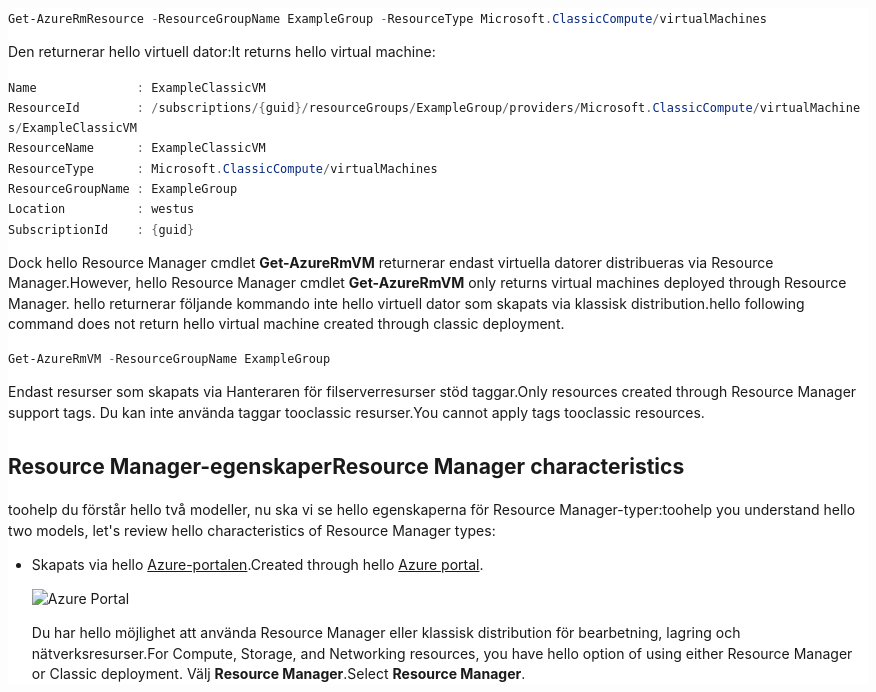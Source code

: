 ```powershell
Get-AzureRmResource -ResourceGroupName ExampleGroup -ResourceType Microsoft.ClassicCompute/virtualMachines
```

<span data-ttu-id="bb9a3-151">Den returnerar hello virtuell dator:</span><span class="sxs-lookup"><span data-stu-id="bb9a3-151">It returns hello virtual machine:</span></span>

```powershell
Name              : ExampleClassicVM
ResourceId        : /subscriptions/{guid}/resourceGroups/ExampleGroup/providers/Microsoft.ClassicCompute/virtualMachines/ExampleClassicVM
ResourceName      : ExampleClassicVM
ResourceType      : Microsoft.ClassicCompute/virtualMachines
ResourceGroupName : ExampleGroup
Location          : westus
SubscriptionId    : {guid}
```

<span data-ttu-id="bb9a3-152">Dock hello Resource Manager cmdlet **Get-AzureRmVM** returnerar endast virtuella datorer distribueras via Resource Manager.</span><span class="sxs-lookup"><span data-stu-id="bb9a3-152">However, hello Resource Manager cmdlet **Get-AzureRmVM** only returns virtual machines deployed through Resource Manager.</span></span> <span data-ttu-id="bb9a3-153">hello returnerar följande kommando inte hello virtuell dator som skapats via klassisk distribution.</span><span class="sxs-lookup"><span data-stu-id="bb9a3-153">hello following command does not return hello virtual machine created through classic deployment.</span></span>

```powershell
Get-AzureRmVM -ResourceGroupName ExampleGroup
```

<span data-ttu-id="bb9a3-154">Endast resurser som skapats via Hanteraren för filserverresurser stöd taggar.</span><span class="sxs-lookup"><span data-stu-id="bb9a3-154">Only resources created through Resource Manager support tags.</span></span> <span data-ttu-id="bb9a3-155">Du kan inte använda taggar tooclassic resurser.</span><span class="sxs-lookup"><span data-stu-id="bb9a3-155">You cannot apply tags tooclassic resources.</span></span>

## <a name="resource-manager-characteristics"></a><span data-ttu-id="bb9a3-156">Resource Manager-egenskaper</span><span class="sxs-lookup"><span data-stu-id="bb9a3-156">Resource Manager characteristics</span></span>
<span data-ttu-id="bb9a3-157">toohelp du förstår hello två modeller, nu ska vi se hello egenskaperna för Resource Manager-typer:</span><span class="sxs-lookup"><span data-stu-id="bb9a3-157">toohelp you understand hello two models, let's review hello characteristics of Resource Manager types:</span></span>

* <span data-ttu-id="bb9a3-158">Skapats via hello [Azure-portalen](https://portal.azure.com/).</span><span class="sxs-lookup"><span data-stu-id="bb9a3-158">Created through hello [Azure portal](https://portal.azure.com/).</span></span>
  
     ![Azure Portal](./media/resource-manager-deployment-model/portal.png)
  
     <span data-ttu-id="bb9a3-160">Du har hello möjlighet att använda Resource Manager eller klassisk distribution för bearbetning, lagring och nätverksresurser.</span><span class="sxs-lookup"><span data-stu-id="bb9a3-160">For Compute, Storage, and Networking resources, you have hello option of using either Resource Manager or Classic deployment.</span></span> <span data-ttu-id="bb9a3-161">Välj **Resource Manager**.</span><span class="sxs-lookup"><span data-stu-id="bb9a3-161">Select **Resource Manager**.</span></span>
  